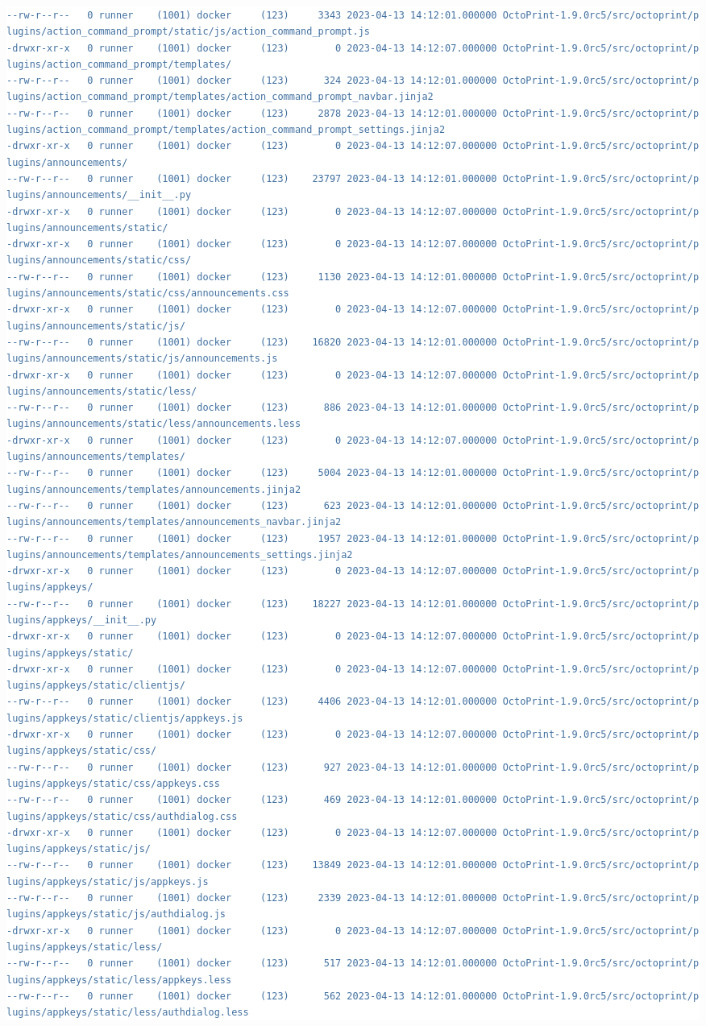 ```diff
--rw-r--r--   0 runner    (1001) docker     (123)     3343 2023-04-13 14:12:01.000000 OctoPrint-1.9.0rc5/src/octoprint/plugins/action_command_prompt/static/js/action_command_prompt.js
-drwxr-xr-x   0 runner    (1001) docker     (123)        0 2023-04-13 14:12:07.000000 OctoPrint-1.9.0rc5/src/octoprint/plugins/action_command_prompt/templates/
--rw-r--r--   0 runner    (1001) docker     (123)      324 2023-04-13 14:12:01.000000 OctoPrint-1.9.0rc5/src/octoprint/plugins/action_command_prompt/templates/action_command_prompt_navbar.jinja2
--rw-r--r--   0 runner    (1001) docker     (123)     2878 2023-04-13 14:12:01.000000 OctoPrint-1.9.0rc5/src/octoprint/plugins/action_command_prompt/templates/action_command_prompt_settings.jinja2
-drwxr-xr-x   0 runner    (1001) docker     (123)        0 2023-04-13 14:12:07.000000 OctoPrint-1.9.0rc5/src/octoprint/plugins/announcements/
--rw-r--r--   0 runner    (1001) docker     (123)    23797 2023-04-13 14:12:01.000000 OctoPrint-1.9.0rc5/src/octoprint/plugins/announcements/__init__.py
-drwxr-xr-x   0 runner    (1001) docker     (123)        0 2023-04-13 14:12:07.000000 OctoPrint-1.9.0rc5/src/octoprint/plugins/announcements/static/
-drwxr-xr-x   0 runner    (1001) docker     (123)        0 2023-04-13 14:12:07.000000 OctoPrint-1.9.0rc5/src/octoprint/plugins/announcements/static/css/
--rw-r--r--   0 runner    (1001) docker     (123)     1130 2023-04-13 14:12:01.000000 OctoPrint-1.9.0rc5/src/octoprint/plugins/announcements/static/css/announcements.css
-drwxr-xr-x   0 runner    (1001) docker     (123)        0 2023-04-13 14:12:07.000000 OctoPrint-1.9.0rc5/src/octoprint/plugins/announcements/static/js/
--rw-r--r--   0 runner    (1001) docker     (123)    16820 2023-04-13 14:12:01.000000 OctoPrint-1.9.0rc5/src/octoprint/plugins/announcements/static/js/announcements.js
-drwxr-xr-x   0 runner    (1001) docker     (123)        0 2023-04-13 14:12:07.000000 OctoPrint-1.9.0rc5/src/octoprint/plugins/announcements/static/less/
--rw-r--r--   0 runner    (1001) docker     (123)      886 2023-04-13 14:12:01.000000 OctoPrint-1.9.0rc5/src/octoprint/plugins/announcements/static/less/announcements.less
-drwxr-xr-x   0 runner    (1001) docker     (123)        0 2023-04-13 14:12:07.000000 OctoPrint-1.9.0rc5/src/octoprint/plugins/announcements/templates/
--rw-r--r--   0 runner    (1001) docker     (123)     5004 2023-04-13 14:12:01.000000 OctoPrint-1.9.0rc5/src/octoprint/plugins/announcements/templates/announcements.jinja2
--rw-r--r--   0 runner    (1001) docker     (123)      623 2023-04-13 14:12:01.000000 OctoPrint-1.9.0rc5/src/octoprint/plugins/announcements/templates/announcements_navbar.jinja2
--rw-r--r--   0 runner    (1001) docker     (123)     1957 2023-04-13 14:12:01.000000 OctoPrint-1.9.0rc5/src/octoprint/plugins/announcements/templates/announcements_settings.jinja2
-drwxr-xr-x   0 runner    (1001) docker     (123)        0 2023-04-13 14:12:07.000000 OctoPrint-1.9.0rc5/src/octoprint/plugins/appkeys/
--rw-r--r--   0 runner    (1001) docker     (123)    18227 2023-04-13 14:12:01.000000 OctoPrint-1.9.0rc5/src/octoprint/plugins/appkeys/__init__.py
-drwxr-xr-x   0 runner    (1001) docker     (123)        0 2023-04-13 14:12:07.000000 OctoPrint-1.9.0rc5/src/octoprint/plugins/appkeys/static/
-drwxr-xr-x   0 runner    (1001) docker     (123)        0 2023-04-13 14:12:07.000000 OctoPrint-1.9.0rc5/src/octoprint/plugins/appkeys/static/clientjs/
--rw-r--r--   0 runner    (1001) docker     (123)     4406 2023-04-13 14:12:01.000000 OctoPrint-1.9.0rc5/src/octoprint/plugins/appkeys/static/clientjs/appkeys.js
-drwxr-xr-x   0 runner    (1001) docker     (123)        0 2023-04-13 14:12:07.000000 OctoPrint-1.9.0rc5/src/octoprint/plugins/appkeys/static/css/
--rw-r--r--   0 runner    (1001) docker     (123)      927 2023-04-13 14:12:01.000000 OctoPrint-1.9.0rc5/src/octoprint/plugins/appkeys/static/css/appkeys.css
--rw-r--r--   0 runner    (1001) docker     (123)      469 2023-04-13 14:12:01.000000 OctoPrint-1.9.0rc5/src/octoprint/plugins/appkeys/static/css/authdialog.css
-drwxr-xr-x   0 runner    (1001) docker     (123)        0 2023-04-13 14:12:07.000000 OctoPrint-1.9.0rc5/src/octoprint/plugins/appkeys/static/js/
--rw-r--r--   0 runner    (1001) docker     (123)    13849 2023-04-13 14:12:01.000000 OctoPrint-1.9.0rc5/src/octoprint/plugins/appkeys/static/js/appkeys.js
--rw-r--r--   0 runner    (1001) docker     (123)     2339 2023-04-13 14:12:01.000000 OctoPrint-1.9.0rc5/src/octoprint/plugins/appkeys/static/js/authdialog.js
-drwxr-xr-x   0 runner    (1001) docker     (123)        0 2023-04-13 14:12:07.000000 OctoPrint-1.9.0rc5/src/octoprint/plugins/appkeys/static/less/
--rw-r--r--   0 runner    (1001) docker     (123)      517 2023-04-13 14:12:01.000000 OctoPrint-1.9.0rc5/src/octoprint/plugins/appkeys/static/less/appkeys.less
--rw-r--r--   0 runner    (1001) docker     (123)      562 2023-04-13 14:12:01.000000 OctoPrint-1.9.0rc5/src/octoprint/plugins/appkeys/static/less/authdialog.less
```
